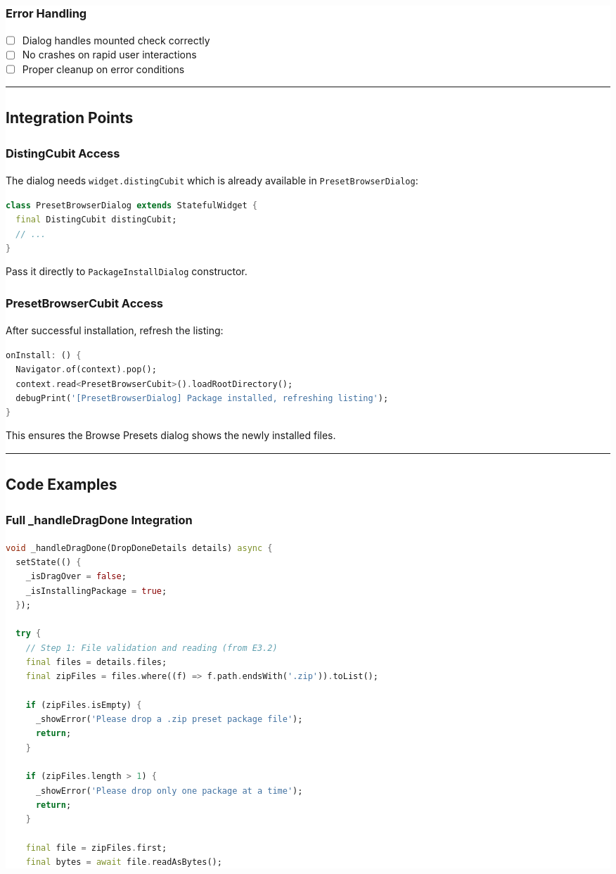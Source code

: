 ### Error Handling
- [ ] Dialog handles mounted check correctly
- [ ] No crashes on rapid user interactions
- [ ] Proper cleanup on error conditions

---

## Integration Points

### DistingCubit Access
The dialog needs `widget.distingCubit` which is already available in `PresetBrowserDialog`:

```dart
class PresetBrowserDialog extends StatefulWidget {
  final DistingCubit distingCubit;
  // ...
}
```

Pass it directly to `PackageInstallDialog` constructor.

### PresetBrowserCubit Access
After successful installation, refresh the listing:

```dart
onInstall: () {
  Navigator.of(context).pop();
  context.read<PresetBrowserCubit>().loadRootDirectory();
  debugPrint('[PresetBrowserDialog] Package installed, refreshing listing');
}
```

This ensures the Browse Presets dialog shows the newly installed files.

---

## Code Examples

### Full _handleDragDone Integration

```dart
void _handleDragDone(DropDoneDetails details) async {
  setState(() {
    _isDragOver = false;
    _isInstallingPackage = true;
  });

  try {
    // Step 1: File validation and reading (from E3.2)
    final files = details.files;
    final zipFiles = files.where((f) => f.path.endsWith('.zip')).toList();

    if (zipFiles.isEmpty) {
      _showError('Please drop a .zip preset package file');
      return;
    }

    if (zipFiles.length > 1) {
      _showError('Please drop only one package at a time');
      return;
    }

    final file = zipFiles.first;
    final bytes = await file.readAsBytes();

```